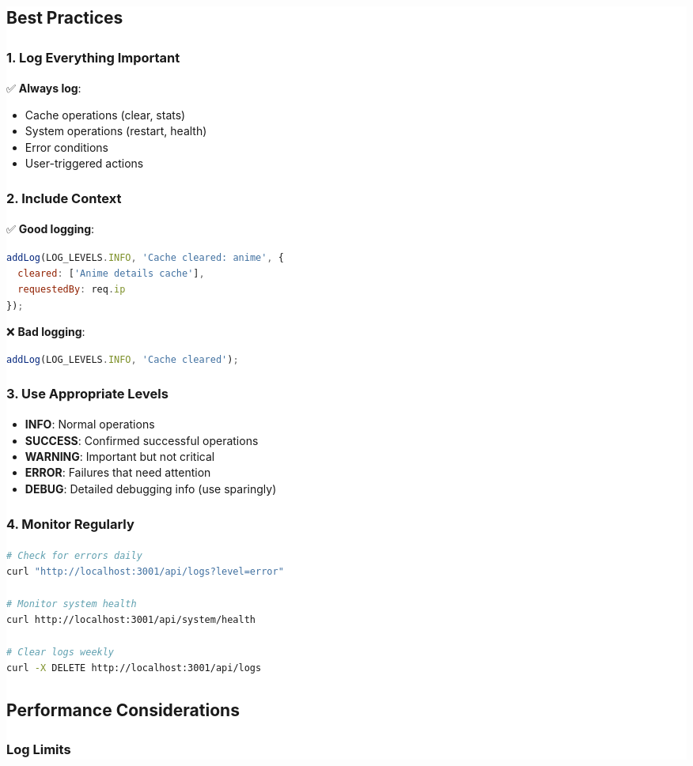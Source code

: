 ## Best Practices

### 1. Log Everything Important

✅ **Always log**:

- Cache operations (clear, stats)
- System operations (restart, health)
- Error conditions
- User-triggered actions

### 2. Include Context

✅ **Good logging**:

```javascript
addLog(LOG_LEVELS.INFO, 'Cache cleared: anime', {
  cleared: ['Anime details cache'],
  requestedBy: req.ip
});
```

❌ **Bad logging**:

```javascript
addLog(LOG_LEVELS.INFO, 'Cache cleared');
```

### 3. Use Appropriate Levels

- **INFO**: Normal operations
- **SUCCESS**: Confirmed successful operations
- **WARNING**: Important but not critical
- **ERROR**: Failures that need attention
- **DEBUG**: Detailed debugging info (use sparingly)

### 4. Monitor Regularly

```bash
# Check for errors daily
curl "http://localhost:3001/api/logs?level=error"

# Monitor system health
curl http://localhost:3001/api/system/health

# Clear logs weekly
curl -X DELETE http://localhost:3001/api/logs
```

## Performance Considerations

### Log Limits
